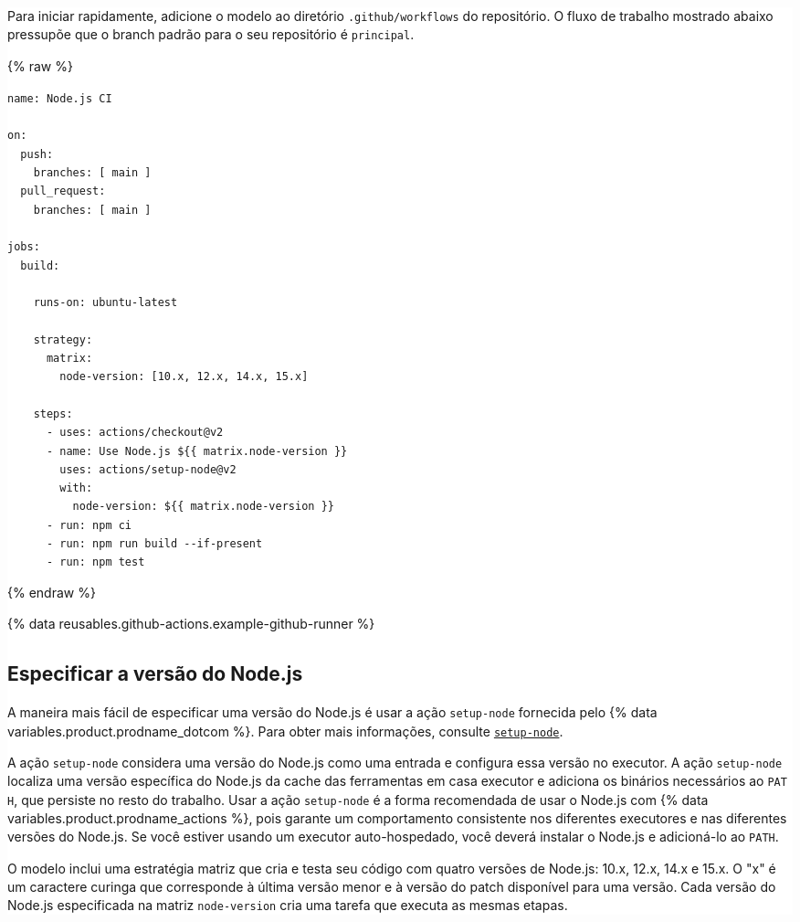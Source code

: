 Para iniciar rapidamente, adicione o modelo ao diretório `.github/workflows` do repositório. O fluxo de trabalho mostrado abaixo pressupõe que o branch padrão para o seu repositório é `principal`.

{% raw %}
```yaml{:copy}
name: Node.js CI

on:
  push:
    branches: [ main ]
  pull_request:
    branches: [ main ]

jobs:
  build:

    runs-on: ubuntu-latest

    strategy:
      matrix:
        node-version: [10.x, 12.x, 14.x, 15.x]

    steps:
      - uses: actions/checkout@v2
      - name: Use Node.js ${{ matrix.node-version }}
        uses: actions/setup-node@v2
        with:
          node-version: ${{ matrix.node-version }}
      - run: npm ci
      - run: npm run build --if-present
      - run: npm test
```
{% endraw %}

{% data reusables.github-actions.example-github-runner %}

## Especificar a versão do Node.js

A maneira mais fácil de especificar uma versão do Node.js é usar a ação `setup-node` fornecida pelo {% data variables.product.prodname_dotcom %}. Para obter mais informações, consulte [`setup-node`](https://github.com/actions/setup-node/).

A ação `setup-node` considera uma versão do Node.js como uma entrada e configura essa versão no executor. A ação `setup-node` localiza uma versão específica do Node.js da cache das ferramentas em casa executor e adiciona os binários necessários ao `PATH`, que persiste no resto do trabalho. Usar a ação `setup-node` é a forma recomendada de usar o Node.js com {% data variables.product.prodname_actions %}, pois garante um comportamento consistente nos diferentes executores e nas diferentes versões do Node.js. Se você estiver usando um executor auto-hospedado, você deverá instalar o Node.js e adicioná-lo ao `PATH`.

O modelo inclui uma estratégia matriz que cria e testa seu código com quatro versões de Node.js: 10.x, 12.x, 14.x e 15.x. O "x" é um caractere curinga que corresponde à última versão menor e à versão do patch disponível para uma versão. Cada versão do Node.js especificada na matriz `node-version` cria uma tarefa que executa as mesmas etapas.
